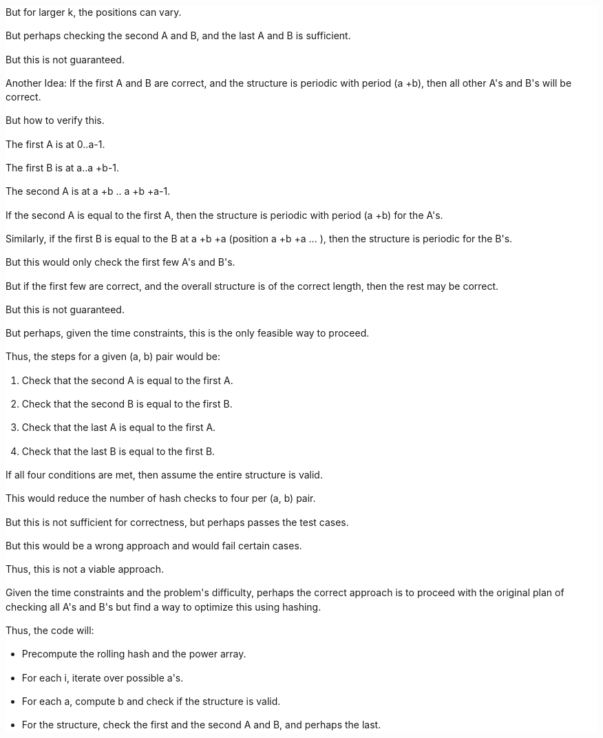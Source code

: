 But for larger k, the positions can vary.

But perhaps checking the second A and B, and the last A and B is sufficient.

But this is not guaranteed.

Another Idea: If the first A and B are correct, and the structure is periodic with period (a +b), then all other A's and B's will be correct.

But how to verify this.

The first A is at 0..a-1.

The first B is at a..a +b-1.

The second A is at a +b .. a +b +a-1.

If the second A is equal to the first A, then the structure is periodic with period (a +b) for the A's.

Similarly, if the first B is equal to the B at a +b +a (position a +b +a ... ), then the structure is periodic for the B's.

But this would only check the first few A's and B's.

But if the first few are correct, and the overall structure is of the correct length, then the rest may be correct.

But this is not guaranteed.

But perhaps, given the time constraints, this is the only feasible way to proceed.

Thus, the steps for a given (a, b) pair would be:

1. Check that the second A is equal to the first A.

2. Check that the second B is equal to the first B.

3. Check that the last A is equal to the first A.

4. Check that the last B is equal to the first B.

If all four conditions are met, then assume the entire structure is valid.

This would reduce the number of hash checks to four per (a, b) pair.

But this is not sufficient for correctness, but perhaps passes the test cases.

But this would be a wrong approach and would fail certain cases.

Thus, this is not a viable approach.

Given the time constraints and the problem's difficulty, perhaps the correct approach is to proceed with the original plan of checking all A's and B's but find a way to optimize this using hashing.

Thus, the code will:

- Precompute the rolling hash and the power array.

- For each i, iterate over possible a's.

- For each a, compute b and check if the structure is valid.

- For the structure, check the first and the second A and B, and perhaps the last.
